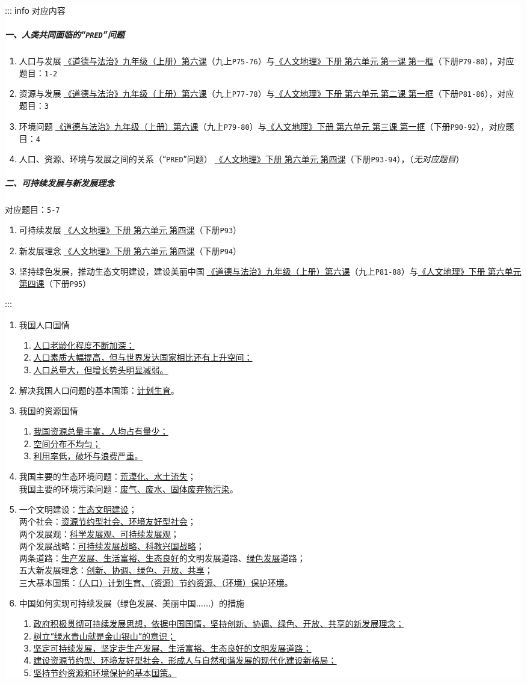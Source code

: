 ::: info 对应内容

##### 一、人类共同面临的“`PRED`”问题

1. 人口与发展 [《道德与法治》九年级（上册）第六课](/道德与法治/九年级上册/第三单元%20文明与家园/#第六课-建设美丽中国)（九上`P75-76`）与[《人文地理》下册 第六单元 第一课 第一框](/人文地理/第六单元%20共同面对的全球性问题/第一课%20不断变化的人口问题/#第二框-我国的人口与发展)（下册`P79-80`），对应题目：`1-2`

2. 资源与发展 [《道德与法治》九年级（上册）第六课](/道德与法治/九年级上册/第三单元%20文明与家园/#第六课-建设美丽中国)（九上`P77-78`）与[《人文地理》下册 第六单元 第二课 第一框](/人文地理/第六单元%20共同面对的全球性问题/第二课%20日益严峻的资源问题/#第二框-应对我国的资源问题)（下册`P81-86`），对应题目：`3`

3. 环境问题 [《道德与法治》九年级（上册）第六课](/道德与法治/九年级上册/第三单元%20文明与家园/#第六课-建设美丽中国)（九上`P79-80`）与[《人文地理》下册 第六单元 第三课 第一框](/人文地理/第六单元%20共同面对的全球性问题/第三课%20共同关注的环境问题/#第二框-加快改善我国的生态环境)（下册`P90-92`），对应题目：`4`

4. 人口、资源、环境与发展之间的关系（“`PRED`”问题） [《人文地理》下册 第六单元 第四课](/人文地理/第六单元%20共同面对的全球性问题/第四课%20发展的选择/)（下册`P93-94`），（*无对应题目*）

##### 二、可持续发展与新发展理念

对应题目：`5-7`

1. 可持续发展 [《人文地理》下册 第六单元 第四课](/人文地理/第六单元%20共同面对的全球性问题/第四课%20发展的选择/)（下册`P93`）

2. 新发展理念 [《人文地理》下册 第六单元 第四课](/人文地理/第六单元%20共同面对的全球性问题/第四课%20发展的选择/)（下册`P94`）

3. 坚持绿色发展，推动生态文明建设，建设美丽中国 [《道德与法治》九年级（上册）第六课](/道德与法治/九年级上册/第三单元%20文明与家园/#第六课-建设美丽中国)（九上`P81-88`）与[《人文地理》下册 第六单元 第四课](/人文地理/第六单元%20共同面对的全球性问题/第四课%20发展的选择/)（下册`P95`）

:::


1. 我国人口国情

    1. <u>人口老龄化程度不断加深；</u>
    2. <u>人口素质大幅提高，但与世界发达国家相比还有上升空间；</u>
    3. <u>人口总量大，但增长势头明显减弱。</u>

2. 解决我国人口问题的基本国策：<u>计划生育</u>。

3. 我国的资源国情

    1. <u>我国资源总量丰富，人均占有量少；</u>
    2. <u>空间分布不均匀；</u>
    3. <u>利用率低，破坏与浪费严重。</u>

4. 我国主要的生态环境问题：<u>荒漠化、水土流失</u>；<br>
   我国主要的环境污染问题：<u>废气、废水、固体废弃物污染</u>。

5. 一个文明建设：<u>生态文明建设</u>；<br>
   两个社会：<u>资源节约型社会、环境友好型社会</u>；<br>
   两个发展观：<u>科学发展观、可持续发展观</u>；<br>
   两个发展战略：<u>可持续发展战略、科教兴国战略</u>；<br>
   两条道路：<u>生产发展、生活富裕、生态良好</u>的文明发展道路、<u>绿色发展</u>道路；<br>
   五大新发展理念：<u>创新、协调、绿色、开放、共享</u>；<br>
   三大基本国策：<u>（人口）计划生育、（资源）节约资源、（环境）保护环境</u>。<br>

6. 中国如何实现可持续发展（绿色发展、美丽中国……）的措施

    1. <u>政府积极贯彻可持续发展思想，依据中国国情，坚持创新、协调、绿色、开放、共享的新发展理念；</u>
    2. <u>树立“绿水青山就是金山银山”的意识；</u>
    3. <u>坚定可持续发展，坚定走生产发展、生活富裕、生态良好的文明发展道路；</u>
    4. <u>建设资源节约型、环境友好型社会，形成人与自然和谐发展的现代化建设新格局；</u>
    5. <u>坚持节约资源和环境保护的基本国策。</u>
